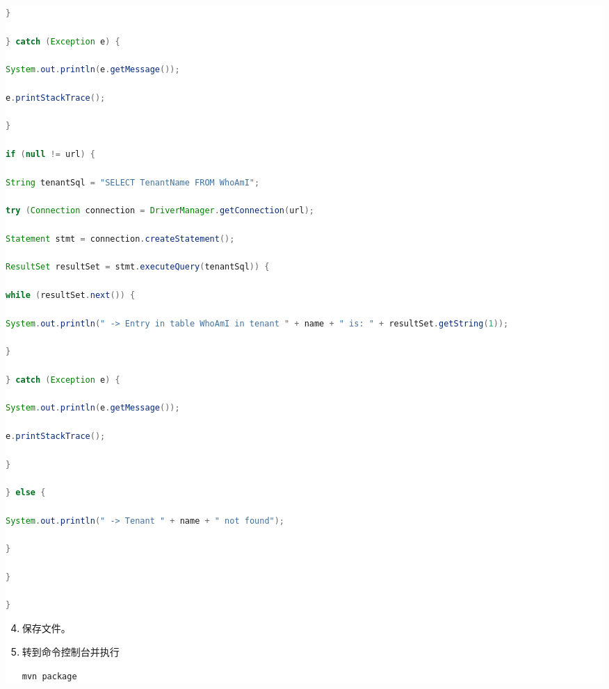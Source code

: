    ```java 
   }
   
   } catch (Exception e) {
   
   System.out.println(e.getMessage());
   
   e.printStackTrace();
   
   }
   
   if (null != url) {
   
   String tenantSql = "SELECT TenantName FROM WhoAmI";
   
   try (Connection connection = DriverManager.getConnection(url);
   
   Statement stmt = connection.createStatement();

   ResultSet resultSet = stmt.executeQuery(tenantSql)) {
   
   while (resultSet.next()) {
   
   System.out.println(" -> Entry in table WhoAmI in tenant " + name + " is: " + resultSet.getString(1));
   
   }
   
   } catch (Exception e) {
   
   System.out.println(e.getMessage());
   
   e.printStackTrace();
   
   }
   
   } else {
   
   System.out.println(" -> Tenant " + name + " not found");
   
   }
   
   }
   
   }
   ```

4. 保存文件。

5. 转到命令控制台并执行

   ```bash
   mvn package
   ```
